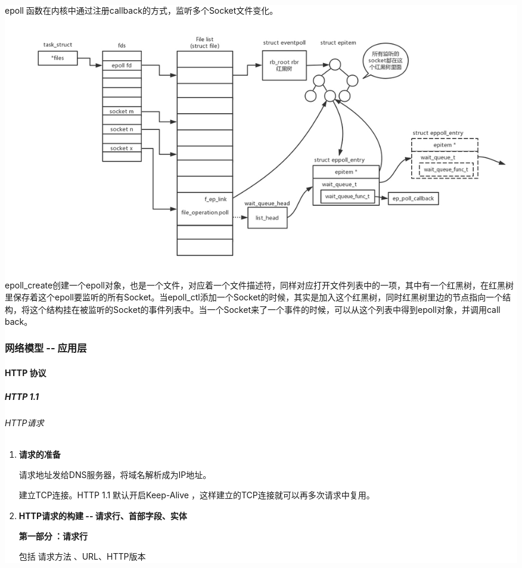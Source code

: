 epoll 函数在内核中通过注册callback的方式，监听多个Socket文件变化。

![img](.\images\cff688ede147809da4d65fe4152ffb19.jpg)

epoll_create创建一个epoll对象，也是一个文件，对应着一个文件描述符，同样对应打开文件列表中的一项，其中有一个红黑树，在红黑树里保存着这个epoll要监听的所有Socket。当epoll_ctl添加一个Socket的时候，其实是加入这个红黑树，同时红黑树里边的节点指向一个结构，将这个结构挂在被监听的Socket的事件列表中。当一个Socket来了一个事件的时候，可以从这个列表中得到epoll对象，并调用call back。













### 网络模型 -- 应用层

#### HTTP 协议

##### HTTP 1.1

###### HTTP请求

1. **请求的准备**

   请求地址发给DNS服务器，将域名解析成为IP地址。

   建立TCP连接。HTTP 1.1 默认开启Keep-Alive ，这样建立的TCP连接就可以再多次请求中复用。

2. **HTTP请求的构建 -- 请求行、首部字段、实体**

   **第一部分 ：请求行** 

   包括 请求方法 、URL、HTTP版本
